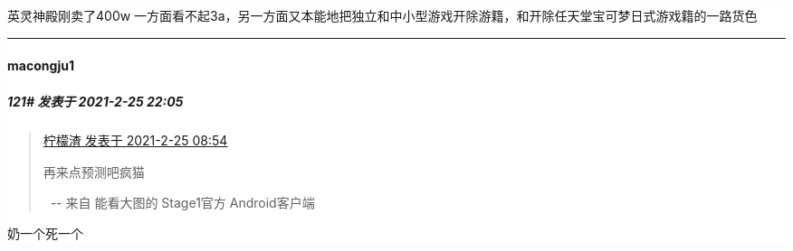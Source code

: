 
英灵神殿刚卖了400w
一方面看不起3a，另一方面又本能地把独立和中小型游戏开除游籍，和开除任天堂宝可梦日式游戏籍的一路货色


-----

####  macongju1  
##### 121#       发表于 2021-2-25 22:05


<blockquote><a href="httphttps://bbs.saraba1st.com/2b/forum.php?mod=redirect&amp;goto=findpost&amp;pid=50433618&amp;ptid=1989663" target="_blank">柠檬渣 发表于 2021-2-25 08:54</a>

再来点预测吧疯猫


  -- 来自 能看大图的 Stage1官方 Android客户端</blockquote>
奶一个死一个


                                             